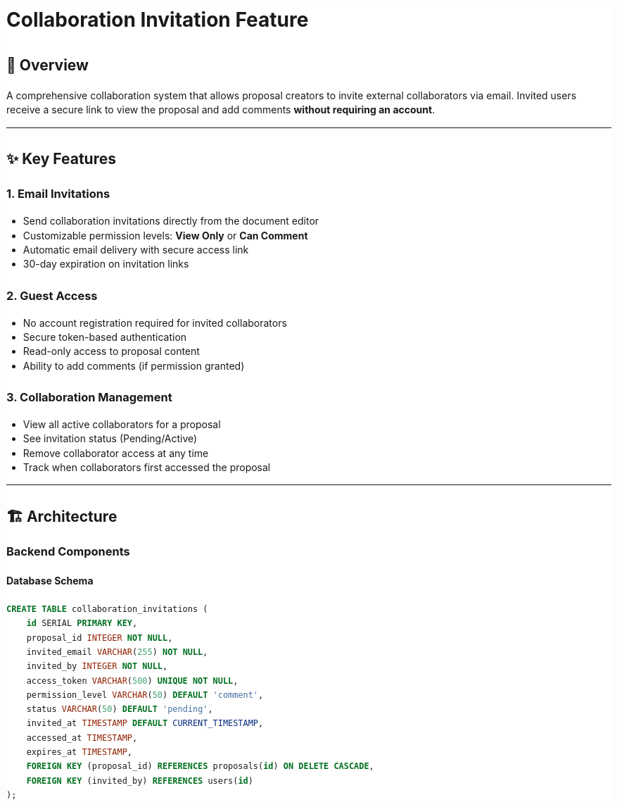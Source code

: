 # Collaboration Invitation Feature

## 📧 Overview

A comprehensive collaboration system that allows proposal creators to invite external collaborators via email. Invited users receive a secure link to view the proposal and add comments **without requiring an account**.

---

## ✨ Key Features

### 1. **Email Invitations**
- Send collaboration invitations directly from the document editor
- Customizable permission levels: **View Only** or **Can Comment**
- Automatic email delivery with secure access link
- 30-day expiration on invitation links

### 2. **Guest Access**
- No account registration required for invited collaborators
- Secure token-based authentication
- Read-only access to proposal content
- Ability to add comments (if permission granted)

### 3. **Collaboration Management**
- View all active collaborators for a proposal
- See invitation status (Pending/Active)
- Remove collaborator access at any time
- Track when collaborators first accessed the proposal

---

## 🏗️ Architecture

### Backend Components

#### Database Schema
```sql
CREATE TABLE collaboration_invitations (
    id SERIAL PRIMARY KEY,
    proposal_id INTEGER NOT NULL,
    invited_email VARCHAR(255) NOT NULL,
    invited_by INTEGER NOT NULL,
    access_token VARCHAR(500) UNIQUE NOT NULL,
    permission_level VARCHAR(50) DEFAULT 'comment',
    status VARCHAR(50) DEFAULT 'pending',
    invited_at TIMESTAMP DEFAULT CURRENT_TIMESTAMP,
    accessed_at TIMESTAMP,
    expires_at TIMESTAMP,
    FOREIGN KEY (proposal_id) REFERENCES proposals(id) ON DELETE CASCADE,
    FOREIGN KEY (invited_by) REFERENCES users(id)
);
```
